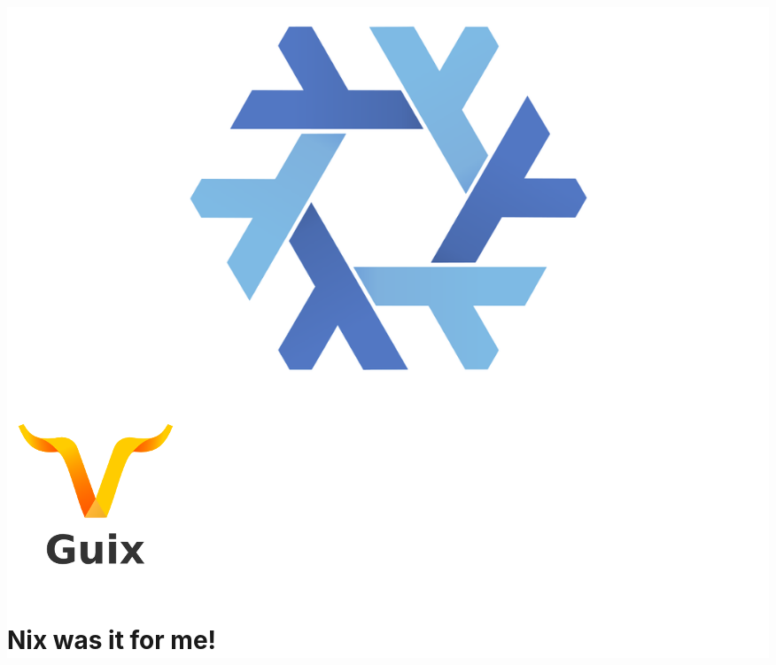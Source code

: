




![image:width:80%](./figures/nix.png)

![image:width:50%](./figures/guix.png)



Nix was it for me!
===